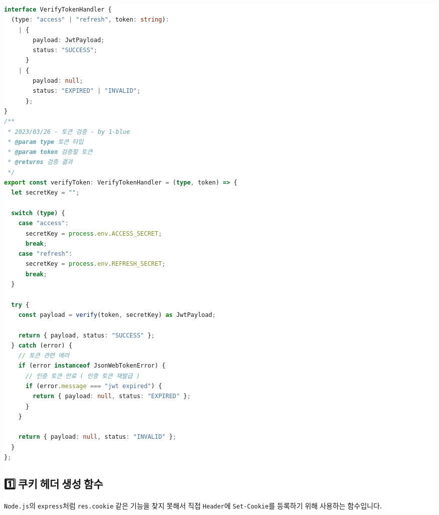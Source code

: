 ```ts
interface VerifyTokenHandler {
  (type: "access" | "refresh", token: string):
    | {
        payload: JwtPayload;
        status: "SUCCESS";
      }
    | {
        payload: null;
        status: "EXPIRED" | "INVALID";
      };
}
/**
 * 2023/03/26 - 토큰 검증 - by 1-blue
 * @param type 토큰 타입
 * @param token 검증할 토큰
 * @returns 검증 결과
 */
export const verifyToken: VerifyTokenHandler = (type, token) => {
  let secretKey = "";

  switch (type) {
    case "access":
      secretKey = process.env.ACCESS_SECRET;
      break;
    case "refresh":
      secretKey = process.env.REFRESH_SECRET;
      break;
  }

  try {
    const payload = verify(token, secretKey) as JwtPayload;

    return { payload, status: "SUCCESS" };
  } catch (error) {
    // 토큰 관련 에러
    if (error instanceof JsonWebTokenError) {
      // 인증 토큰 만료 ( 인증 토큰 재발급 )
      if (error.message === "jwt expired") {
        return { payload: null, status: "EXPIRED" };
      }
    }

    return { payload: null, status: "INVALID" };
  }
};
```

## 1️⃣ 쿠키 헤더 생성 함수
`Node.js`의 `express`처럼 `res.cookie` 같은 기능을 찾지 못해서 직접 `Header`에 `Set-Cookie`를 등록하기 위해 사용하는 함수입니다.<br />
